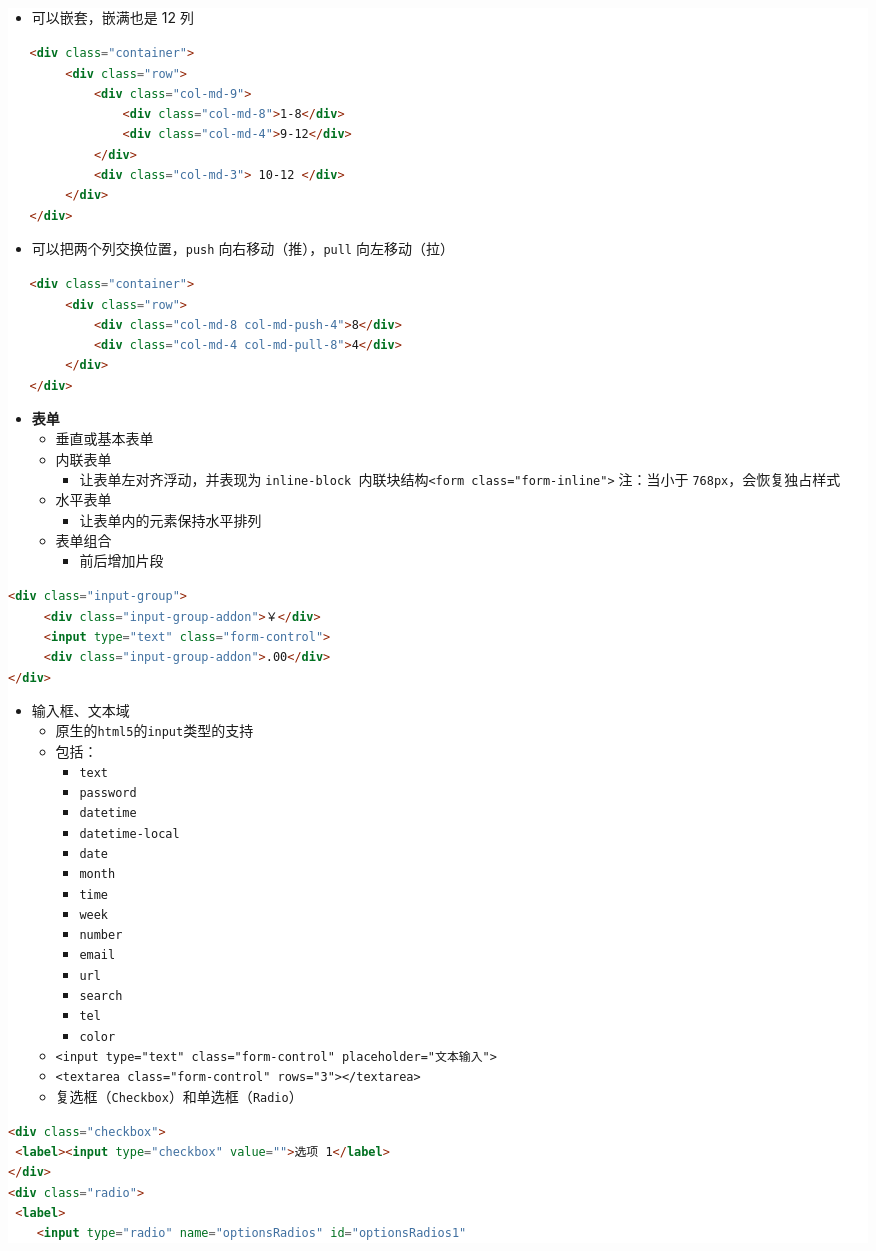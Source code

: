 - 可以嵌套，嵌满也是 12 列
```html
   <div class="container">
        <div class="row">
            <div class="col-md-9">
                <div class="col-md-8">1-8</div>
                <div class="col-md-4">9-12</div>
            </div>
            <div class="col-md-3"> 10-12 </div>
        </div>
   </div>
```
- 可以把两个列交换位置，`push` 向右移动（推），`pull` 向左移动（拉）
```html
   <div class="container">
        <div class="row">
            <div class="col-md-8 col-md-push-4">8</div>
            <div class="col-md-4 col-md-pull-8">4</div>
        </div>
   </div>
```

- **表单**
  - 垂直或基本表单
  - 内联表单
    - 让表单左对齐浮动，并表现为 `inline-block `内联块结构`<form class="form-inline">`
      注：当小于 `768px`，会恢复独占样式
  - 水平表单
    - 让表单内的元素保持水平排列
  - 表单组合
    - 前后增加片段
```html
<div class="input-group">
	 <div class="input-group-addon">￥</div>
	 <input type="text" class="form-control">
	 <div class="input-group-addon">.00</div>
</div>
```
- 输入框、文本域
   - 原生的` html5 `的` input `类型的支持
   - 包括：
      - `text`
      - `password`
      - `datetime`
      - `datetime-local`
      - `date`
      - `month`
      - `time`
      - `week`
      - `number`
      - `email`
      - `url`
      - `search`
      - `tel `
      - `color`
   - `<input type="text" class="form-control" placeholder="文本输入">`
   - `<textarea class="form-control" rows="3"></textarea>`
  - 复选框（`Checkbox`）和单选框（`Radio`）
```html
<div class="checkbox">
 <label><input type="checkbox" value="">选项 1</label>
</div>
<div class="radio">
 <label>
	<input type="radio" name="optionsRadios" id="optionsRadios1"
```